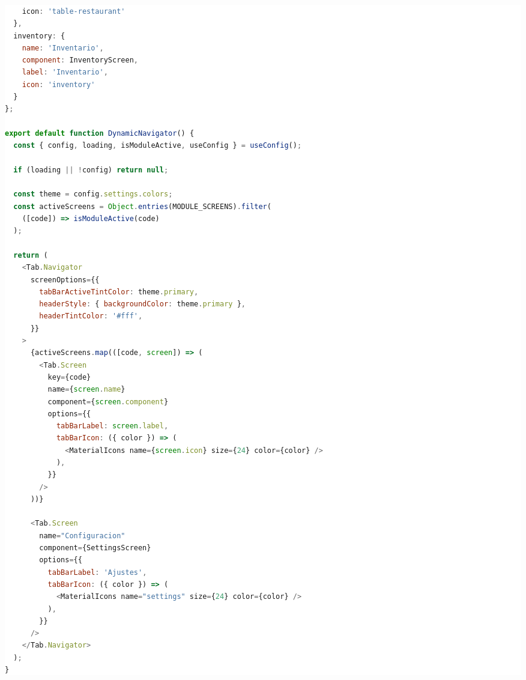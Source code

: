 ```javascript
    icon: 'table-restaurant'
  },
  inventory: {
    name: 'Inventario',
    component: InventoryScreen,
    label: 'Inventario',
    icon: 'inventory'
  }
};

export default function DynamicNavigator() {
  const { config, loading, isModuleActive, useConfig } = useConfig();

  if (loading || !config) return null;

  const theme = config.settings.colors;
  const activeScreens = Object.entries(MODULE_SCREENS).filter(
    ([code]) => isModuleActive(code)
  );

  return (
    <Tab.Navigator
      screenOptions={{
        tabBarActiveTintColor: theme.primary,
        headerStyle: { backgroundColor: theme.primary },
        headerTintColor: '#fff',
      }}
    >
      {activeScreens.map(([code, screen]) => (
        <Tab.Screen
          key={code}
          name={screen.name}
          component={screen.component}
          options={{
            tabBarLabel: screen.label,
            tabBarIcon: ({ color }) => (
              <MaterialIcons name={screen.icon} size={24} color={color} />
            ),
          }}
        />
      ))}
      
      <Tab.Screen
        name="Configuracion"
        component={SettingsScreen}
        options={{
          tabBarLabel: 'Ajustes',
          tabBarIcon: ({ color }) => (
            <MaterialIcons name="settings" size={24} color={color} />
          ),
        }}
      />
    </Tab.Navigator>
  );
}
```
